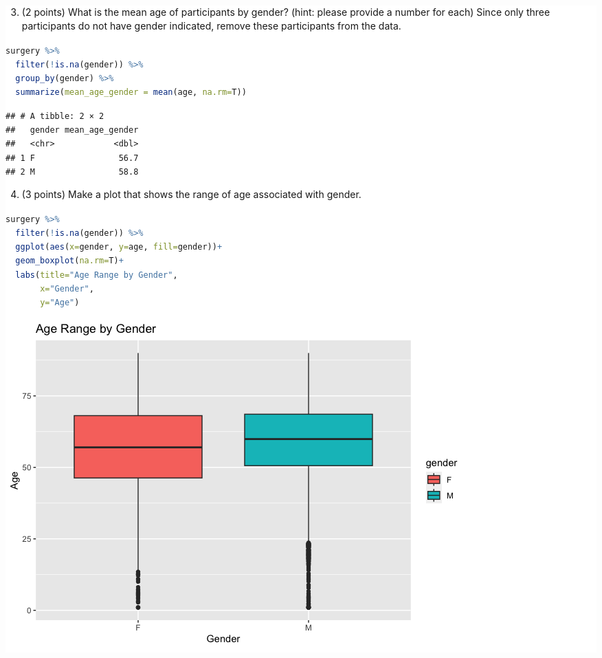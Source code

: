 
3. (2 points) What is the mean age of participants by gender? (hint: please provide a number for each) Since only three participants do not have gender indicated, remove these participants from the data.

```r
surgery %>% 
  filter(!is.na(gender)) %>% 
  group_by(gender) %>% 
  summarize(mean_age_gender = mean(age, na.rm=T))
```

```
## # A tibble: 2 × 2
##   gender mean_age_gender
##   <chr>            <dbl>
## 1 F                 56.7
## 2 M                 58.8
```


4. (3 points) Make a plot that shows the range of age associated with gender.

```r
surgery %>% 
  filter(!is.na(gender)) %>% 
  ggplot(aes(x=gender, y=age, fill=gender))+
  geom_boxplot(na.rm=T)+
  labs(title="Age Range by Gender",
       x="Gender",
       y="Age")
```

![](midterm_2_final_version_files/figure-html/unnamed-chunk-10-1.png)
